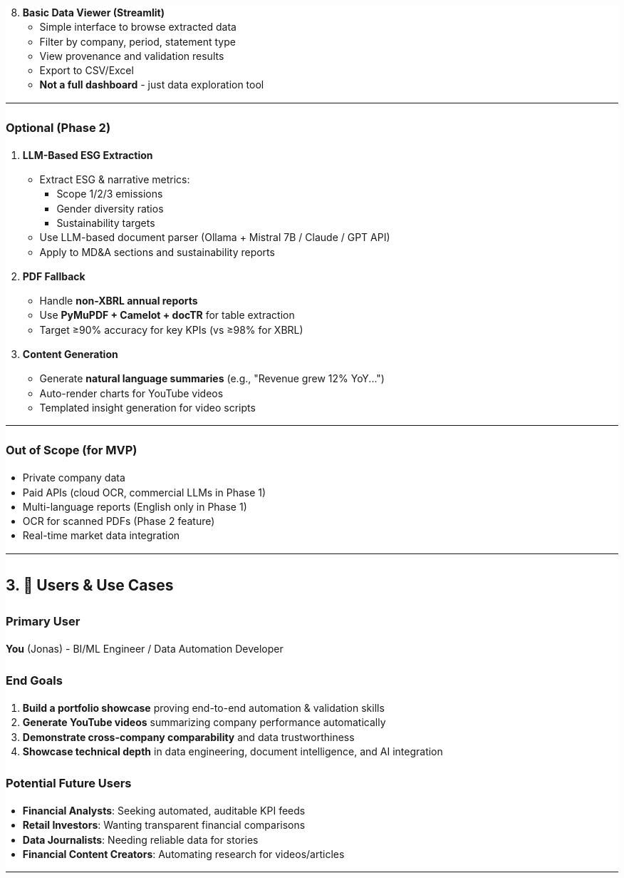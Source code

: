 8. **Basic Data Viewer (Streamlit)**
   - Simple interface to browse extracted data
   - Filter by company, period, statement type
   - View provenance and validation results
   - Export to CSV/Excel
   - **Not a full dashboard** - just data exploration tool

---

### Optional (Phase 2)

1. **LLM-Based ESG Extraction**
   - Extract ESG & narrative metrics:
     - Scope 1/2/3 emissions
     - Gender diversity ratios
     - Sustainability targets
   - Use LLM-based document parser (Ollama + Mistral 7B / Claude / GPT API)
   - Apply to MD&A sections and sustainability reports

2. **PDF Fallback**
   - Handle **non-XBRL annual reports**
   - Use **PyMuPDF + Camelot + docTR** for table extraction
   - Target ≥90% accuracy for key KPIs (vs ≥98% for XBRL)

3. **Content Generation**
   - Generate **natural language summaries** (e.g., "Revenue grew 12% YoY...")
   - Auto-render charts for YouTube videos
   - Templated insight generation for video scripts

---

### Out of Scope (for MVP)
- Private company data
- Paid APIs (cloud OCR, commercial LLMs in Phase 1)
- Multi-language reports (English only in Phase 1)
- OCR for scanned PDFs (Phase 2 feature)
- Real-time market data integration

---

## 3. 👥 Users & Use Cases

### Primary User
**You** (Jonas) - BI/ML Engineer / Data Automation Developer

### End Goals
1. **Build a portfolio showcase** proving end-to-end automation & validation skills
2. **Generate YouTube videos** summarizing company performance automatically
3. **Demonstrate cross-company comparability** and data trustworthiness
4. **Showcase technical depth** in data engineering, document intelligence, and AI integration

### Potential Future Users
- **Financial Analysts**: Seeking automated, auditable KPI feeds
- **Retail Investors**: Wanting transparent financial comparisons
- **Data Journalists**: Needing reliable data for stories
- **Financial Content Creators**: Automating research for videos/articles

---